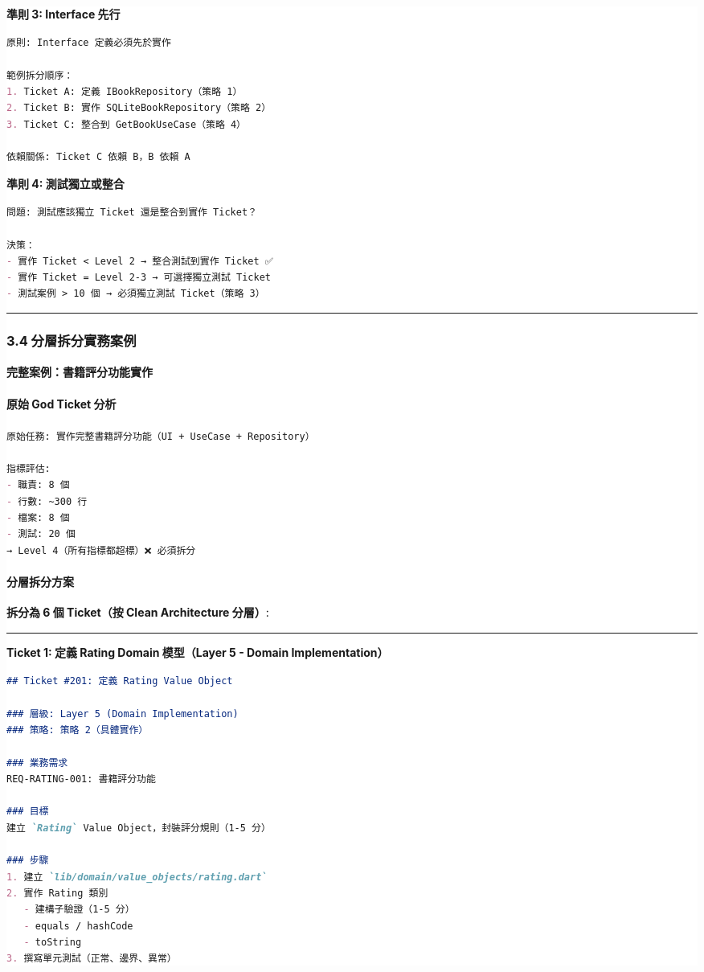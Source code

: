 **準則 3: Interface 先行**
```markdown
原則: Interface 定義必須先於實作

範例拆分順序：
1. Ticket A: 定義 IBookRepository（策略 1）
2. Ticket B: 實作 SQLiteBookRepository（策略 2）
3. Ticket C: 整合到 GetBookUseCase（策略 4）

依賴關係: Ticket C 依賴 B，B 依賴 A
```

**準則 4: 測試獨立或整合**
```markdown
問題: 測試應該獨立 Ticket 還是整合到實作 Ticket？

決策：
- 實作 Ticket < Level 2 → 整合測試到實作 Ticket ✅
- 實作 Ticket = Level 2-3 → 可選擇獨立測試 Ticket
- 測試案例 > 10 個 → 必須獨立測試 Ticket（策略 3）
```

---

### 3.4 分層拆分實務案例

**完整案例：書籍評分功能實作**

#### 原始 God Ticket 分析

```markdown
原始任務: 實作完整書籍評分功能（UI + UseCase + Repository）

指標評估:
- 職責: 8 個
- 行數: ~300 行
- 檔案: 8 個
- 測試: 20 個
→ Level 4（所有指標都超標）❌ 必須拆分
```

#### 分層拆分方案

**拆分為 6 個 Ticket（按 Clean Architecture 分層）**:

---

**Ticket 1: 定義 Rating Domain 模型（Layer 5 - Domain Implementation）**

```markdown
## Ticket #201: 定義 Rating Value Object

### 層級: Layer 5 (Domain Implementation)
### 策略: 策略 2（具體實作）

### 業務需求
REQ-RATING-001: 書籍評分功能

### 目標
建立 `Rating` Value Object，封裝評分規則（1-5 分）

### 步驟
1. 建立 `lib/domain/value_objects/rating.dart`
2. 實作 Rating 類別
   - 建構子驗證（1-5 分）
   - equals / hashCode
   - toString
3. 撰寫單元測試（正常、邊界、異常）
```